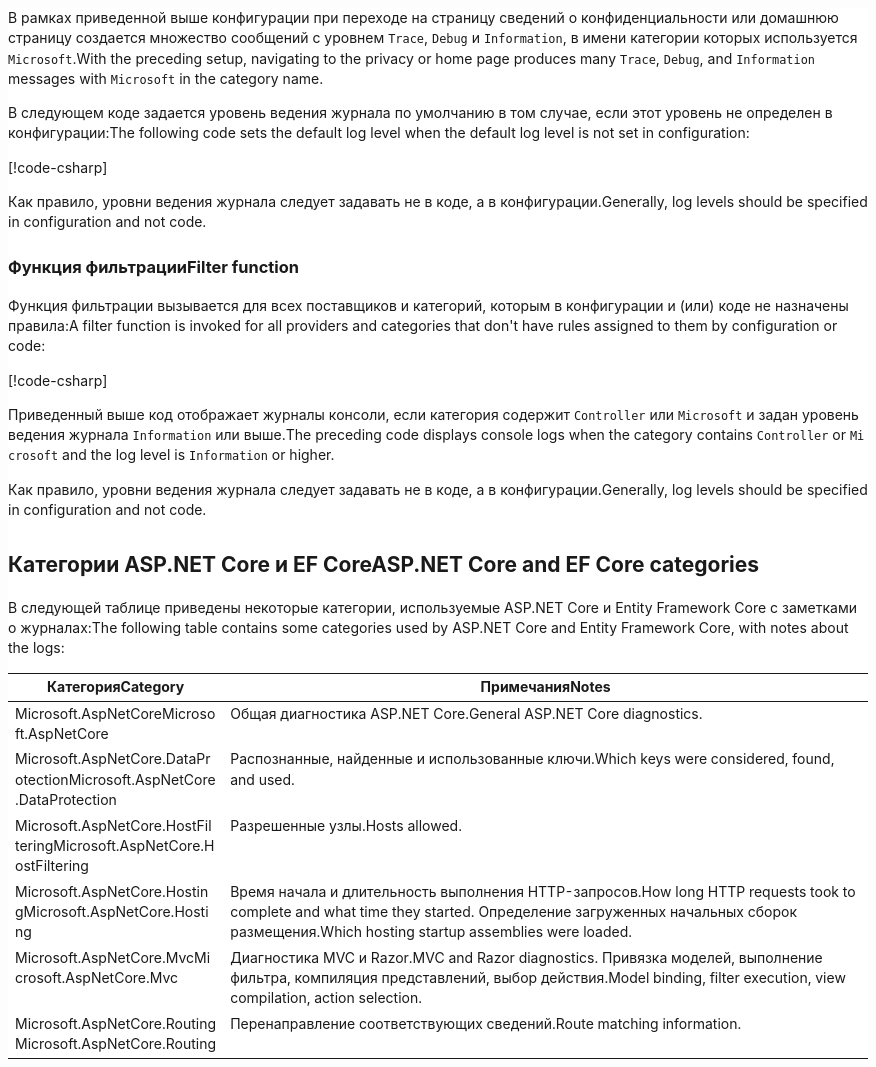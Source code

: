 <span data-ttu-id="1f24b-340">В рамках приведенной выше конфигурации при переходе на страницу сведений о конфиденциальности или домашнюю страницу создается множество сообщений с уровнем `Trace`, `Debug` и `Information`, в имени категории которых используется `Microsoft`.</span><span class="sxs-lookup"><span data-stu-id="1f24b-340">With the preceding setup, navigating to the privacy or home page produces many `Trace`, `Debug`, and `Information`  messages with `Microsoft` in the category name.</span></span>

<span data-ttu-id="1f24b-341">В следующем коде задается уровень ведения журнала по умолчанию в том случае, если этот уровень не определен в конфигурации:</span><span class="sxs-lookup"><span data-stu-id="1f24b-341">The following code sets the default log level when the default log level is not set in configuration:</span></span>

[!code-csharp[](index/samples/3.x/MyMain/Program.cs?name=snippet_MinLevel&highlight=10)]


<span data-ttu-id="1f24b-342">Как правило, уровни ведения журнала следует задавать не в коде, а в конфигурации.</span><span class="sxs-lookup"><span data-stu-id="1f24b-342">Generally, log levels should be specified in configuration and not code.</span></span>

### <a name="filter-function"></a><span data-ttu-id="1f24b-343">Функция фильтрации</span><span class="sxs-lookup"><span data-stu-id="1f24b-343">Filter function</span></span>

<span data-ttu-id="1f24b-344">Функция фильтрации вызывается для всех поставщиков и категорий, которым в конфигурации и (или) коде не назначены правила:</span><span class="sxs-lookup"><span data-stu-id="1f24b-344">A filter function is invoked for all providers and categories that don't have rules assigned to them by configuration or code:</span></span>

[!code-csharp[](index/samples/3.x/MyMain/Program.cs?name=snippet_FilterFunction)]

<span data-ttu-id="1f24b-345">Приведенный выше код отображает журналы консоли, если категория содержит `Controller` или `Microsoft` и задан уровень ведения журнала `Information` или выше.</span><span class="sxs-lookup"><span data-stu-id="1f24b-345">The preceding code displays console logs when the category contains `Controller` or `Microsoft` and the log level is `Information` or higher.</span></span>

<span data-ttu-id="1f24b-346">Как правило, уровни ведения журнала следует задавать не в коде, а в конфигурации.</span><span class="sxs-lookup"><span data-stu-id="1f24b-346">Generally, log levels should be specified in configuration and not code.</span></span>

## <a name="aspnet-core-and-ef-core-categories"></a><span data-ttu-id="1f24b-347">Категории ASP.NET Core и EF Core</span><span class="sxs-lookup"><span data-stu-id="1f24b-347">ASP.NET Core and EF Core categories</span></span>

<span data-ttu-id="1f24b-348">В следующей таблице приведены некоторые категории, используемые ASP.NET Core и Entity Framework Core с заметками о журналах:</span><span class="sxs-lookup"><span data-stu-id="1f24b-348">The following table contains some categories used by ASP.NET Core and Entity Framework Core, with notes about the logs:</span></span>

| <span data-ttu-id="1f24b-349">Категория</span><span class="sxs-lookup"><span data-stu-id="1f24b-349">Category</span></span>                            | <span data-ttu-id="1f24b-350">Примечания</span><span class="sxs-lookup"><span data-stu-id="1f24b-350">Notes</span></span> |
| ----------------------------------- | ----- |
| <span data-ttu-id="1f24b-351">Microsoft.AspNetCore</span><span class="sxs-lookup"><span data-stu-id="1f24b-351">Microsoft.AspNetCore</span></span>                | <span data-ttu-id="1f24b-352">Общая диагностика ASP.NET Core.</span><span class="sxs-lookup"><span data-stu-id="1f24b-352">General ASP.NET Core diagnostics.</span></span> |
| <span data-ttu-id="1f24b-353">Microsoft.AspNetCore.DataProtection</span><span class="sxs-lookup"><span data-stu-id="1f24b-353">Microsoft.AspNetCore.DataProtection</span></span> | <span data-ttu-id="1f24b-354">Распознанные, найденные и использованные ключи.</span><span class="sxs-lookup"><span data-stu-id="1f24b-354">Which keys were considered, found, and used.</span></span> |
| <span data-ttu-id="1f24b-355">Microsoft.AspNetCore.HostFiltering</span><span class="sxs-lookup"><span data-stu-id="1f24b-355">Microsoft.AspNetCore.HostFiltering</span></span>  | <span data-ttu-id="1f24b-356">Разрешенные узлы.</span><span class="sxs-lookup"><span data-stu-id="1f24b-356">Hosts allowed.</span></span> |
| <span data-ttu-id="1f24b-357">Microsoft.AspNetCore.Hosting</span><span class="sxs-lookup"><span data-stu-id="1f24b-357">Microsoft.AspNetCore.Hosting</span></span>        | <span data-ttu-id="1f24b-358">Время начала и длительность выполнения HTTP-запросов.</span><span class="sxs-lookup"><span data-stu-id="1f24b-358">How long HTTP requests took to complete and what time they started.</span></span> <span data-ttu-id="1f24b-359">Определение загруженных начальных сборок размещения.</span><span class="sxs-lookup"><span data-stu-id="1f24b-359">Which hosting startup assemblies were loaded.</span></span> |
| <span data-ttu-id="1f24b-360">Microsoft.AspNetCore.Mvc</span><span class="sxs-lookup"><span data-stu-id="1f24b-360">Microsoft.AspNetCore.Mvc</span></span>            | <span data-ttu-id="1f24b-361">Диагностика MVC и Razor.</span><span class="sxs-lookup"><span data-stu-id="1f24b-361">MVC and Razor diagnostics.</span></span> <span data-ttu-id="1f24b-362">Привязка моделей, выполнение фильтра, компиляция представлений, выбор действия.</span><span class="sxs-lookup"><span data-stu-id="1f24b-362">Model binding, filter execution, view compilation, action selection.</span></span> |
| <span data-ttu-id="1f24b-363">Microsoft.AspNetCore.Routing</span><span class="sxs-lookup"><span data-stu-id="1f24b-363">Microsoft.AspNetCore.Routing</span></span>        | <span data-ttu-id="1f24b-364">Перенаправление соответствующих сведений.</span><span class="sxs-lookup"><span data-stu-id="1f24b-364">Route matching information.</span></span> |